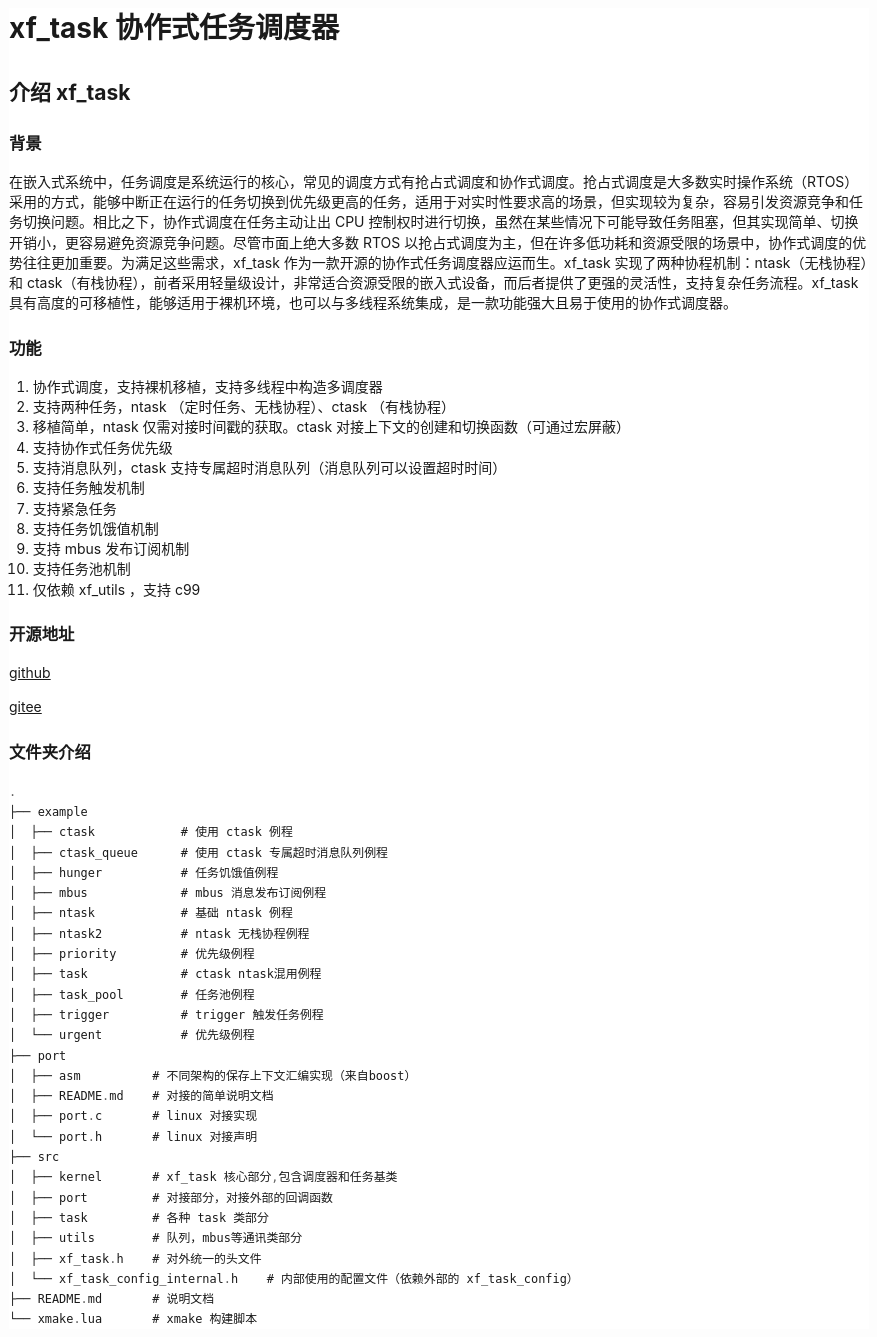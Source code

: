 # xf_task 协作式任务调度器

## 介绍 xf_task

### 背景

在嵌入式系统中，任务调度是系统运行的核心，常见的调度方式有抢占式调度和协作式调度。抢占式调度是大多数实时操作系统（RTOS）采用的方式，能够中断正在运行的任务切换到优先级更高的任务，适用于对实时性要求高的场景，但实现较为复杂，容易引发资源竞争和任务切换问题。相比之下，协作式调度在任务主动让出 CPU 控制权时进行切换，虽然在某些情况下可能导致任务阻塞，但其实现简单、切换开销小，更容易避免资源竞争问题。尽管市面上绝大多数 RTOS 以抢占式调度为主，但在许多低功耗和资源受限的场景中，协作式调度的优势往往更加重要。为满足这些需求，xf_task 作为一款开源的协作式任务调度器应运而生。xf_task 实现了两种协程机制：ntask（无栈协程）和 ctask（有栈协程），前者采用轻量级设计，非常适合资源受限的嵌入式设备，而后者提供了更强的灵活性，支持复杂任务流程。xf_task 具有高度的可移植性，能够适用于裸机环境，也可以与多线程系统集成，是一款功能强大且易于使用的协作式调度器。

### 功能

1. 协作式调度，支持裸机移植，支持多线程中构造多调度器
2. 支持两种任务，ntask （定时任务、无栈协程）、ctask （有栈协程）
3. 移植简单，ntask 仅需对接时间戳的获取。ctask 对接上下文的创建和切换函数（可通过宏屏蔽）
4. 支持协作式任务优先级
5. 支持消息队列，ctask 支持专属超时消息队列（消息队列可以设置超时时间）
6. 支持任务触发机制
7. 支持紧急任务
8. 支持任务饥饿值机制
9. 支持 mbus 发布订阅机制
10. 支持任务池机制
11. 仅依赖 xf_utils ，支持 c99

### 开源地址

[github](https://github.com/x-eks-fusion/xf_task)

[gitee](https://gitee.com/x-eks-fusion/xf_task)

### 文件夹介绍

```c
.
├── example
│  ├── ctask            # 使用 ctask 例程
│  ├── ctask_queue      # 使用 ctask 专属超时消息队列例程
│  ├── hunger           # 任务饥饿值例程
│  ├── mbus             # mbus 消息发布订阅例程
│  ├── ntask            # 基础 ntask 例程
│  ├── ntask2           # ntask 无栈协程例程
│  ├── priority         # 优先级例程
│  ├── task             # ctask ntask混用例程
│  ├── task_pool        # 任务池例程
│  ├── trigger          # trigger 触发任务例程
│  └── urgent           # 优先级例程
├── port
│  ├── asm          # 不同架构的保存上下文汇编实现（来自boost）
│  ├── README.md    # 对接的简单说明文档
│  ├── port.c       # linux 对接实现
│  └── port.h       # linux 对接声明
├── src
│  ├── kernel       # xf_task 核心部分,包含调度器和任务基类
│  ├── port         # 对接部分，对接外部的回调函数
│  ├── task         # 各种 task 类部分
│  ├── utils        # 队列，mbus等通讯类部分
│  ├── xf_task.h    # 对外统一的头文件
│  └── xf_task_config_internal.h    # 内部使用的配置文件（依赖外部的 xf_task_config）
├── README.md       # 说明文档
└── xmake.lua       # xmake 构建脚本
```
